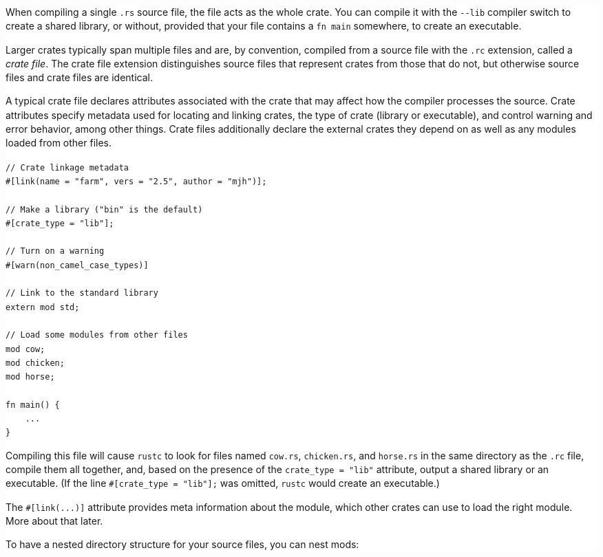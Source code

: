 When compiling a single `.rs` source file, the file acts as the whole crate.
You can compile it with the `--lib` compiler switch to create a shared
library, or without, provided that your file contains a `fn main`
somewhere, to create an executable.

Larger crates typically span multiple files and are, by convention,
compiled from a source file with the `.rc` extension, called a *crate file*.
The crate file extension distinguishes source files that represent
crates from those that do not, but otherwise source files and crate files are identical.

A typical crate file declares attributes associated with the crate that
may affect how the compiler processes the source.
Crate attributes specify metadata used for locating and linking crates,
the type of crate (library or executable),
and control warning and error behavior,
among other things.
Crate files additionally declare the external crates they depend on
as well as any modules loaded from other files.

~~~~ { .xfail-test }
// Crate linkage metadata
#[link(name = "farm", vers = "2.5", author = "mjh")];

// Make a library ("bin" is the default)
#[crate_type = "lib"];

// Turn on a warning
#[warn(non_camel_case_types)]

// Link to the standard library
extern mod std;

// Load some modules from other files
mod cow;
mod chicken;
mod horse;

fn main() {
    ...
}
~~~~

Compiling this file will cause `rustc` to look for files named
`cow.rs`, `chicken.rs`, and `horse.rs` in the same directory as the
`.rc` file, compile them all together, and, based on the presence of
the `crate_type = "lib"` attribute, output a shared library or an
executable. (If the line `#[crate_type = "lib"];` was omitted,
`rustc` would create an executable.)

The `#[link(...)]` attribute provides meta information about the
module, which other crates can use to load the right module. More
about that later.

To have a nested directory structure for your source files, you can
nest mods:


[bug-3319]: https://github.com/mozilla/rust/issues/3319
[wiki-start]:	https://github.com/mozilla/rust/wiki/Note-getting-started-developing-Rust
[wiki-start]: https://github.com/mozilla/rust/wiki/Note-getting-started-developing-Rust
[tarball]: http://static.rust-lang.org/dist/rust-0.6.tar.gz
[win-exe]: http://static.rust-lang.org/dist/rust-0.6-install.exe
[sublime]: http://github.com/dbp/sublime-rust
[sublime-pkg]: http://wbond.net/sublime_packages/package_control
[pf]: http://en.cppreference.com/w/cpp/io/c/fprintf
[macros]: tutorial-macros.html
[borrowtut]: tutorial-borrowed-ptr.html
[`core::vec`]: core/vec.html
[`core::str`]: core/str.html
[tasks]: tutorial-tasks.html
[impls]: #functions-and-methods
[standard library]: std/index.html
[`core`]: core/index.html
[`bool`]: core/bool.html
[tuples]: core/tuple.html
[characters]: core/char.html
[strings]: core/str.html
[vectors]: core/vec.html
[managed boxes]: core/managed.html
[owned boxes]: core/owned.html
[pointers]: core/ptr.html
[`option`]: core/option.html
[`result`]: core/result.html
[task]: core/task.html
[communication]: core/comm.html
[`os`]: core/os.html
[`path`]: core/path.html
[`io`]: core/io.html
[containers]: core/container.html
[`hashmap`]: core/hashmap.html
[`kinds`]: core/kinds.html
[`ops`]: core/ops.html
[`cmp`]: core/cmp.html
[`num`]: core/num.html
[`to_str`]: core/to_str.html
[`clone`]: core/clone.html
[`libc`]: core/libc.html
[borrow]: tutorial-borrowed-ptr.html
[tasks]: tutorial-tasks.html
[macros]: tutorial-macros.html
[ffi]: tutorial-ffi.html
[wiki]: https://github.com/mozilla/rust/wiki/Docs
[unit testing]: https://github.com/mozilla/rust/wiki/Doc-unit-testing
[rustdoc]: https://github.com/mozilla/rust/wiki/Doc-using-rustdoc
[cargo]: https://github.com/mozilla/rust/wiki/Doc-using-cargo-to-manage-packages
[attributes]: https://github.com/mozilla/rust/wiki/Doc-attributes
[pound-rust]: http://chat.mibbit.com/?server=irc.mozilla.org&channel=%23rust